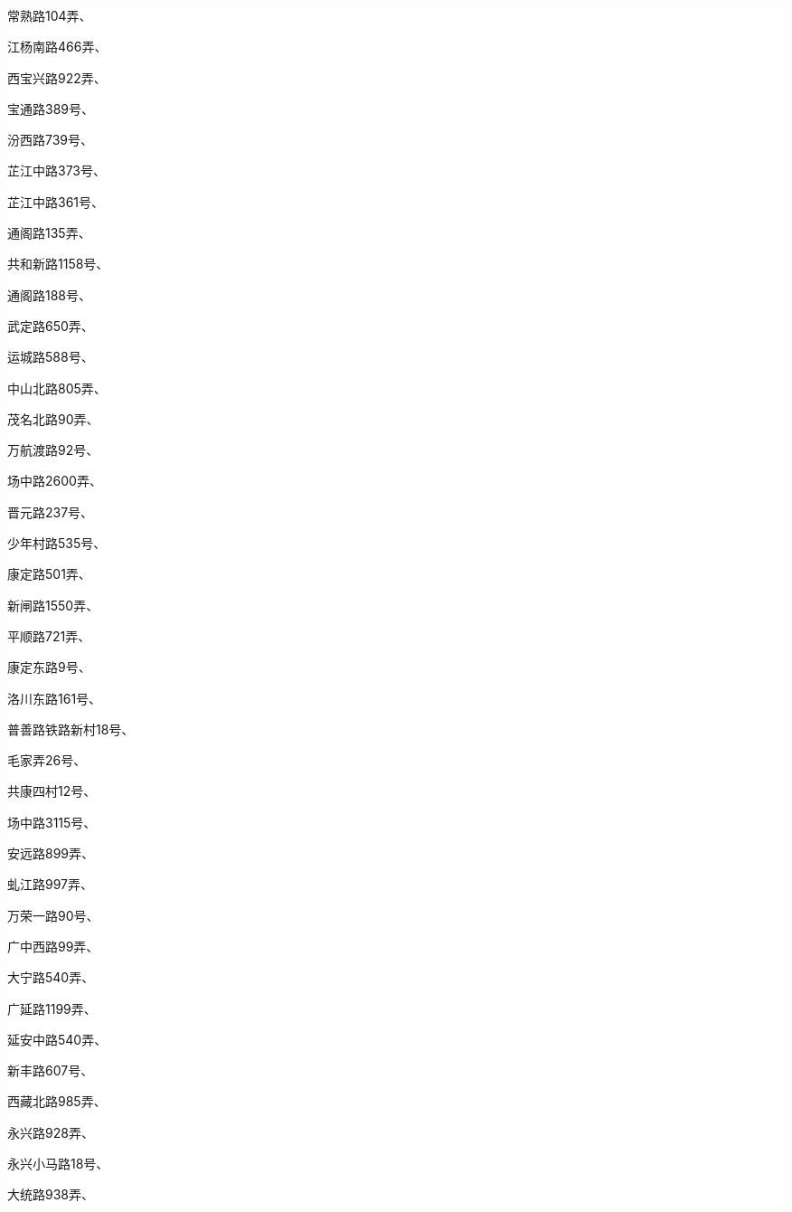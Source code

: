 常熟路104弄、

江杨南路466弄、

西宝兴路922弄、

宝通路389号、

汾西路739号、

芷江中路373号、

芷江中路361号、

通阁路135弄、

共和新路1158号、

通阁路188号、

武定路650弄、

运城路588号、

中山北路805弄、

茂名北路90弄、

万航渡路92号、

场中路2600弄、

晋元路237号、

少年村路535号、

康定路501弄、

新闸路1550弄、

平顺路721弄、

康定东路9号、

洛川东路161号、

普善路铁路新村18号、

毛家弄26号、

共康四村12号、

场中路3115号、

安远路899弄、

虬江路997弄、

万荣一路90号、

广中西路99弄、

大宁路540弄、

广延路1199弄、

延安中路540弄、

新丰路607号、

西藏北路985弄、

永兴路928弄、

永兴小马路18号、

大统路938弄、


